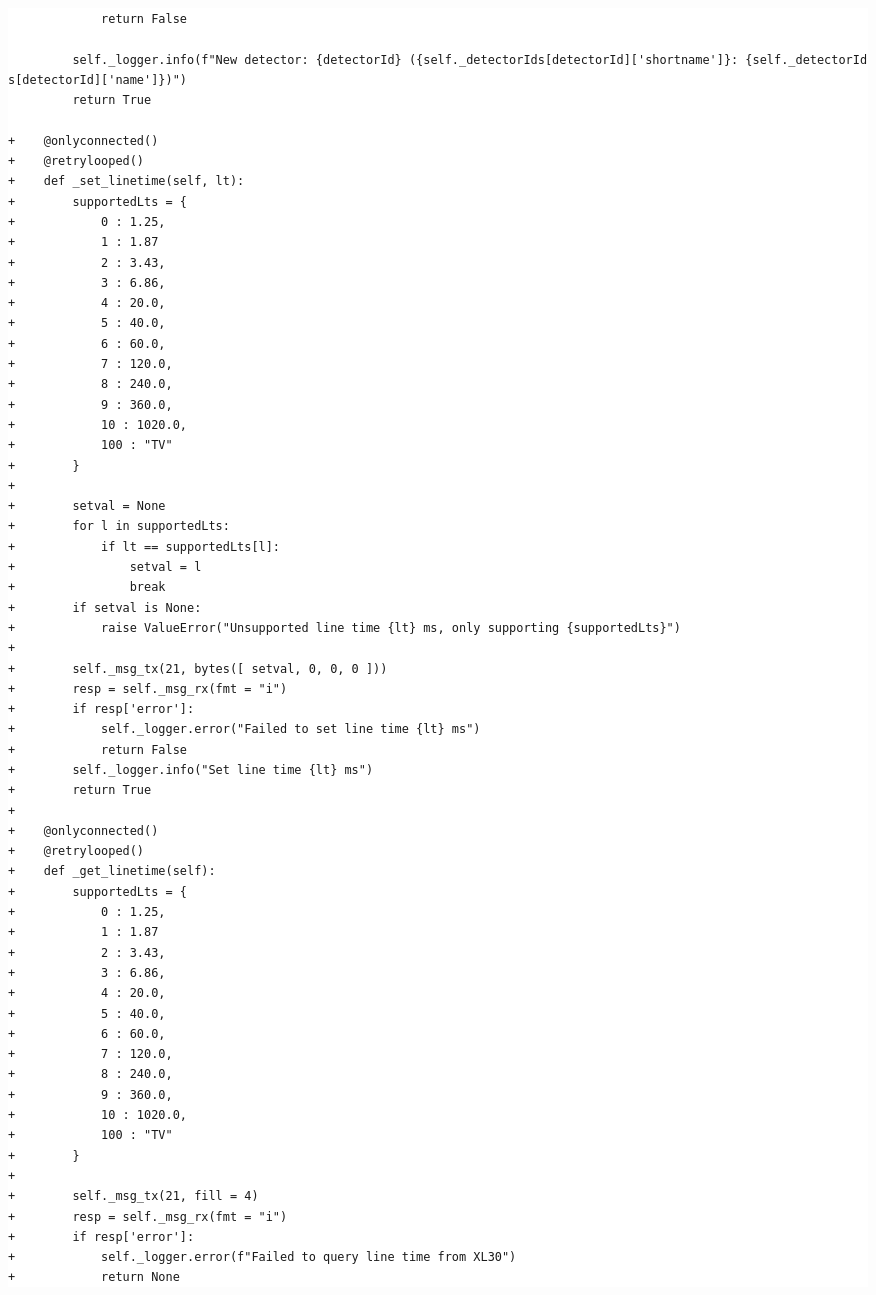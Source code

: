 ```
             return False
 
         self._logger.info(f"New detector: {detectorId} ({self._detectorIds[detectorId]['shortname']}: {self._detectorIds[detectorId]['name']})")
         return True
 
+    @onlyconnected()
+    @retrylooped()
+    def _set_linetime(self, lt):
+        supportedLts = {
+            0 : 1.25,
+            1 : 1.87
+            2 : 3.43,
+            3 : 6.86,
+            4 : 20.0,
+            5 : 40.0,
+            6 : 60.0,
+            7 : 120.0,
+            8 : 240.0,
+            9 : 360.0,
+            10 : 1020.0,
+            100 : "TV"
+        }
+
+        setval = None
+        for l in supportedLts:
+            if lt == supportedLts[l]:
+                setval = l
+                break
+        if setval is None:
+            raise ValueError("Unsupported line time {lt} ms, only supporting {supportedLts}")
+
+        self._msg_tx(21, bytes([ setval, 0, 0, 0 ]))
+        resp = self._msg_rx(fmt = "i")
+        if resp['error']:
+            self._logger.error("Failed to set line time {lt} ms")
+            return False
+        self._logger.info("Set line time {lt} ms")
+        return True
+
+    @onlyconnected()
+    @retrylooped()
+    def _get_linetime(self):
+        supportedLts = {
+            0 : 1.25,
+            1 : 1.87
+            2 : 3.43,
+            3 : 6.86,
+            4 : 20.0,
+            5 : 40.0,
+            6 : 60.0,
+            7 : 120.0,
+            8 : 240.0,
+            9 : 360.0,
+            10 : 1020.0,
+            100 : "TV"
+        }
+
+        self._msg_tx(21, fill = 4)
+        resp = self._msg_rx(fmt = "i")
+        if resp['error']:
+            self._logger.error(f"Failed to query line time from XL30")
+            return None
```